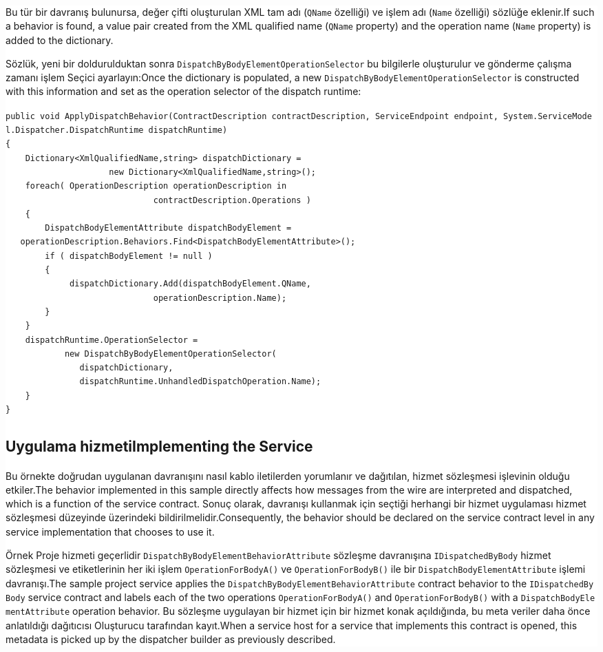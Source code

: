  <span data-ttu-id="006b4-133">Bu tür bir davranış bulunursa, değer çifti oluşturulan XML tam adı (`QName` özelliği) ve işlem adı (`Name` özelliği) sözlüğe eklenir.</span><span class="sxs-lookup"><span data-stu-id="006b4-133">If such a behavior is found, a value pair created from the XML qualified name (`QName` property) and the operation name (`Name` property) is added to the dictionary.</span></span>  
  
 <span data-ttu-id="006b4-134">Sözlük, yeni bir doldurulduktan sonra `DispatchByBodyElementOperationSelector` bu bilgilerle oluşturulur ve gönderme çalışma zamanı işlem Seçici ayarlayın:</span><span class="sxs-lookup"><span data-stu-id="006b4-134">Once the dictionary is populated, a new `DispatchByBodyElementOperationSelector` is constructed with this information and set as the operation selector of the dispatch runtime:</span></span>  
  
```  
public void ApplyDispatchBehavior(ContractDescription contractDescription, ServiceEndpoint endpoint, System.ServiceModel.Dispatcher.DispatchRuntime dispatchRuntime)  
{  
    Dictionary<XmlQualifiedName,string> dispatchDictionary =   
                     new Dictionary<XmlQualifiedName,string>();  
    foreach( OperationDescription operationDescription in   
                              contractDescription.Operations )  
    {  
        DispatchBodyElementAttribute dispatchBodyElement =   
   operationDescription.Behaviors.Find<DispatchBodyElementAttribute>();  
        if ( dispatchBodyElement != null )  
        {  
             dispatchDictionary.Add(dispatchBodyElement.QName,   
                              operationDescription.Name);  
        }  
    }  
    dispatchRuntime.OperationSelector =   
            new DispatchByBodyElementOperationSelector(  
               dispatchDictionary,   
               dispatchRuntime.UnhandledDispatchOperation.Name);  
    }  
}  
```  
  
## <a name="implementing-the-service"></a><span data-ttu-id="006b4-135">Uygulama hizmeti</span><span class="sxs-lookup"><span data-stu-id="006b4-135">Implementing the Service</span></span>  
 <span data-ttu-id="006b4-136">Bu örnekte doğrudan uygulanan davranışını nasıl kablo iletilerden yorumlanır ve dağıtılan, hizmet sözleşmesi işlevinin olduğu etkiler.</span><span class="sxs-lookup"><span data-stu-id="006b4-136">The behavior implemented in this sample directly affects how messages from the wire are interpreted and dispatched, which is a function of the service contract.</span></span> <span data-ttu-id="006b4-137">Sonuç olarak, davranışı kullanmak için seçtiği herhangi bir hizmet uygulaması hizmet sözleşmesi düzeyinde üzerindeki bildirilmelidir.</span><span class="sxs-lookup"><span data-stu-id="006b4-137">Consequently, the behavior should be declared on the service contract level in any service implementation that chooses to use it.</span></span>  
  
 <span data-ttu-id="006b4-138">Örnek Proje hizmeti geçerlidir `DispatchByBodyElementBehaviorAttribute` sözleşme davranışına `IDispatchedByBody` hizmet sözleşmesi ve etiketlerinin her iki işlem `OperationForBodyA()` ve `OperationForBodyB()` ile bir `DispatchBodyElementAttribute` işlemi davranışı.</span><span class="sxs-lookup"><span data-stu-id="006b4-138">The sample project service applies the `DispatchByBodyElementBehaviorAttribute` contract behavior to the `IDispatchedByBody` service contract and labels each of the two operations `OperationForBodyA()` and `OperationForBodyB()` with a `DispatchBodyElementAttribute` operation behavior.</span></span> <span data-ttu-id="006b4-139">Bu sözleşme uygulayan bir hizmet için bir hizmet konak açıldığında, bu meta veriler daha önce anlatıldığı dağıtıcısı Oluşturucu tarafından kayıt.</span><span class="sxs-lookup"><span data-stu-id="006b4-139">When a service host for a service that implements this contract is opened, this metadata is picked up by the dispatcher builder as previously described.</span></span>  
  